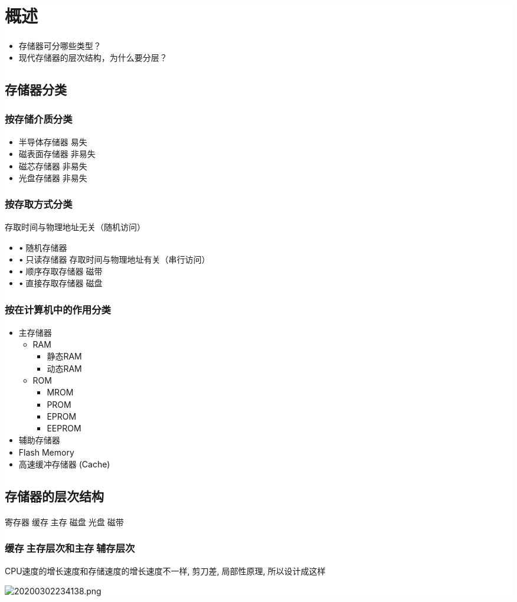 # 概述
* 存储器可分哪些类型？
* 现代存储器的层次结构，为什么要分层？

## 存储器分类
### 按存储介质分类
* 半导体存储器    易失
* 磁表面存储器    非易失
* 磁芯存储器      非易失
* 光盘存储器      非易失


### 按存取方式分类

存取时间与物理地址无关（随机访问）
* • 随机存储器
* • 只读存储器
存取时间与物理地址有关（串行访问）
* • 顺序存取存储器 磁带
* • 直接存取存储器 磁盘

### 按在计算机中的作用分类
* 主存储器
  * RAM
    * 静态RAM
    * 动态RAM
  * ROM
    * MROM
    * PROM
    * EPROM
    * EEPROM
* 辅助存储器
* Flash Memory
* 高速缓冲存储器 (Cache)

## 存储器的层次结构
寄存器
缓存
主存
磁盘
光盘
磁带
### 缓存 主存层次和主存 辅存层次
CPU速度的增长速度和存储速度的增长速度不一样, 剪刀差, 局部性原理, 所以设计成这样

![20200302234138.png](https://raw.githubusercontent.com/jiangbo0216/wiki/pic-bed/20200302234138.png)
